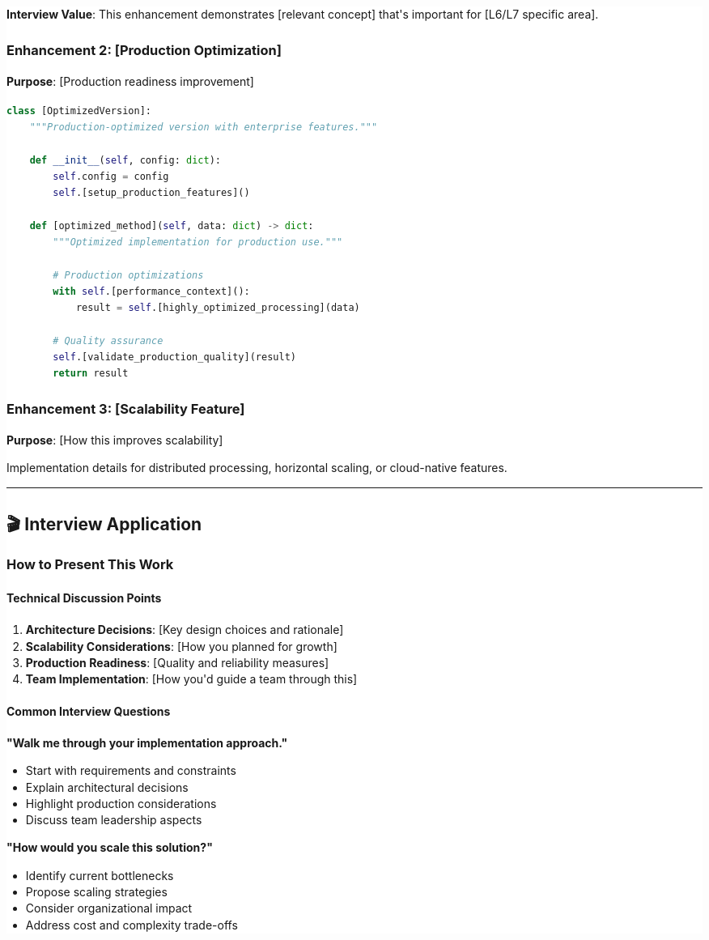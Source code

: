 **Interview Value**: This enhancement demonstrates [relevant concept] that's important for [L6/L7 specific area].

### Enhancement 2: [Production Optimization]
**Purpose**: [Production readiness improvement]

```python
class [OptimizedVersion]:
    """Production-optimized version with enterprise features."""
    
    def __init__(self, config: dict):
        self.config = config
        self.[setup_production_features]()
    
    def [optimized_method](self, data: dict) -> dict:
        """Optimized implementation for production use."""
        
        # Production optimizations
        with self.[performance_context]():
            result = self.[highly_optimized_processing](data)
        
        # Quality assurance
        self.[validate_production_quality](result)
        return result
```

### Enhancement 3: [Scalability Feature]
**Purpose**: [How this improves scalability]

Implementation details for distributed processing, horizontal scaling, or cloud-native features.

---

## 🎬 Interview Application

### How to Present This Work

#### Technical Discussion Points
1. **Architecture Decisions**: [Key design choices and rationale]
2. **Scalability Considerations**: [How you planned for growth]
3. **Production Readiness**: [Quality and reliability measures]
4. **Team Implementation**: [How you'd guide a team through this]

#### Common Interview Questions
**"Walk me through your implementation approach."**
- Start with requirements and constraints
- Explain architectural decisions
- Highlight production considerations
- Discuss team leadership aspects

**"How would you scale this solution?"**
- Identify current bottlenecks
- Propose scaling strategies
- Consider organizational impact
- Address cost and complexity trade-offs
